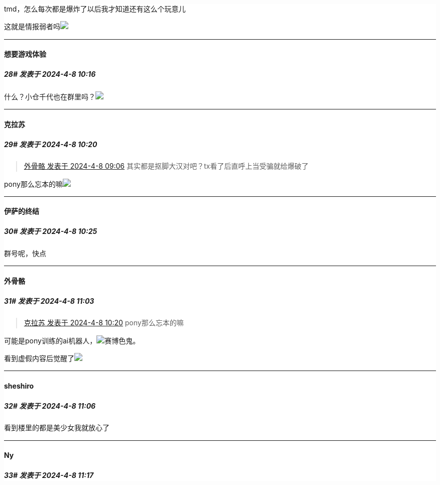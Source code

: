 tmd，怎么每次都是爆炸了以后我才知道还有这么个玩意儿

这就是情报弱者吗<img src="https://static.saraba1st.com/image/smiley/face2017/138.png" referrerpolicy="no-referrer">

*****

####  想要游戏体验  
##### 28#       发表于 2024-4-8 10:16

什么？小仓千代也在群里吗？<img src="https://static.saraba1st.com/image/smiley/face2017/105.png" referrerpolicy="no-referrer">

*****

####  克拉苏  
##### 29#       发表于 2024-4-8 10:20

<blockquote><a href="httphttps://bbs.saraba1st.com/2b/forum.php?mod=redirect&amp;goto=findpost&amp;pid=64521112&amp;ptid=2178957" target="_blank">外骨骼 发表于 2024-4-8 09:06</a>
其实都是抠脚大汉对吧？tx看了后直呼上当受骗就给爆破了</blockquote>
pony那么忘本的嘛<img src="https://static.saraba1st.com/image/smiley/face2017/067.png" referrerpolicy="no-referrer">

*****

####  伊萨的终结  
##### 30#       发表于 2024-4-8 10:25

群号呢，快点

*****

####  外骨骼  
##### 31#       发表于 2024-4-8 11:03

<blockquote><a href="httphttps://bbs.saraba1st.com/2b/forum.php?mod=redirect&amp;goto=findpost&amp;pid=64522081&amp;ptid=2178957" target="_blank">克拉苏 发表于 2024-4-8 10:20</a>
pony那么忘本的嘛</blockquote>
可能是pony训练的ai机器人，<img src="https://static.saraba1st.com/image/smiley/face2017/046.png" referrerpolicy="no-referrer">赛博色鬼。

看到虚假内容后觉醒了<img src="https://static.saraba1st.com/image/smiley/face2017/134.png" referrerpolicy="no-referrer">

*****

####  sheshiro  
##### 32#       发表于 2024-4-8 11:06

看到楼里的都是美少女我就放心了

*****

####  Ny  
##### 33#       发表于 2024-4-8 11:17
